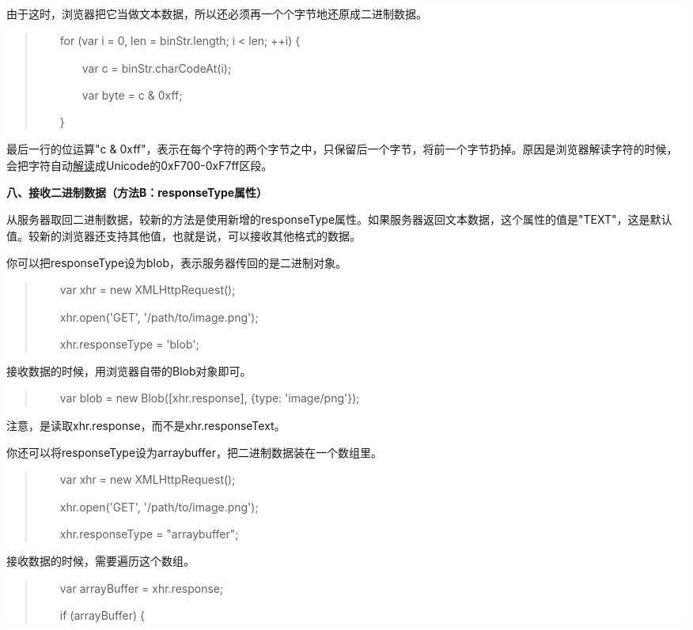 <p>由于这时，浏览器把它当做文本数据，所以还必须再一个个字节地还原成二进制数据。</p>

<blockquote>

<p>　　for (var i = 0, len = binStr.length; i &lt; len; ++i) {</p>

<p>　　　　var c = binStr.charCodeAt(i);</p>

<p>　　　　var byte = c &amp; 0xff; </p>

<p>　　}</p>

</blockquote>

<p>最后一行的位运算&quot;c &amp; 0xff&quot;，表示在每个字符的两个字节之中，只保留后一个字节，将前一个字节扔掉。原因是浏览器解读字符的时候，会把字符自动<a href="http://web.archive.org/web/20080821092906/http://mgran.blogspot.com/2006/08/downloading-binary-streams-with.html">解读</a>成Unicode的0xF700-0xF7ff区段。</p>

<p><strong>八、接收二进制数据（方法B：responseType属性）</strong></p>

<p>从服务器取回二进制数据，较新的方法是使用新增的responseType属性。如果服务器返回文本数据，这个属性的值是"TEXT"，这是默认值。较新的浏览器还支持其他值，也就是说，可以接收其他格式的数据。</p>

<p>你可以把responseType设为blob，表示服务器传回的是二进制对象。</p>

<blockquote>

<p>　　var xhr = new XMLHttpRequest();</p>

<p>　　xhr.open('GET', '/path/to/image.png');</p>

<p>　　xhr.responseType = 'blob';</p>

</blockquote>

<p>接收数据的时候，用浏览器自带的Blob对象即可。</p>

<blockquote>

<p>　　var blob = new Blob([xhr.response], {type: 'image/png'});</p>

</blockquote>

<p>注意，是读取xhr.response，而不是xhr.responseText。</p>

<p>你还可以将responseType设为arraybuffer，把二进制数据装在一个数组里。</p>

<blockquote>

<p>　　var xhr = new XMLHttpRequest();</p>

<p>　　xhr.open('GET', '/path/to/image.png');</p>

<p>　　xhr.responseType = "arraybuffer";</p>

</blockquote>

<p>接收数据的时候，需要遍历这个数组。</p>

<blockquote>

<p>　　var arrayBuffer = xhr.response;</p>

<p>　　if (arrayBuffer) {</p>

